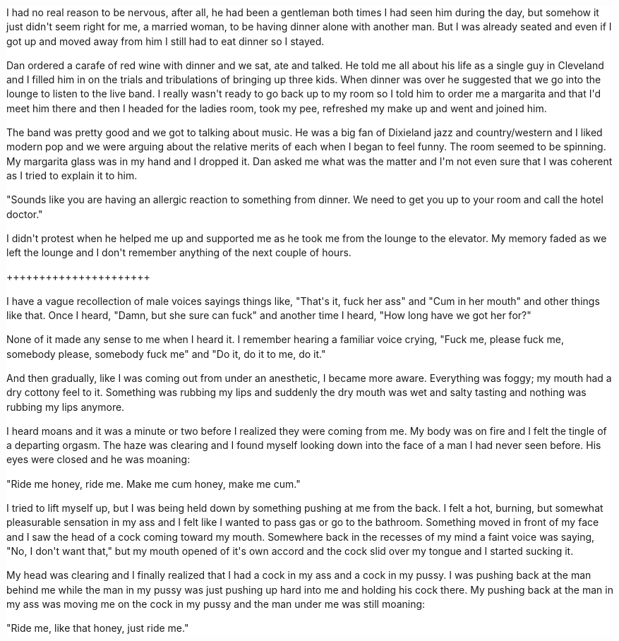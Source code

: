 I had no real reason to be nervous, after all, he had been a gentleman both times I had seen him during the day, but somehow it just didn't seem right for me, a married woman, to be having dinner alone with another man. But I was already seated and even if I got up and moved away from him I still had to eat dinner so I stayed. 

Dan ordered a carafe of red wine with dinner and we sat, ate and talked. He told me all about his life as a single guy in Cleveland and I filled him in on the trials and tribulations of bringing up three kids. When dinner was over he suggested that we go into the lounge to listen to the live band. I really wasn't ready to go back up to my room so I told him to order me a margarita and that I'd meet him there and then I headed for the ladies room, took my pee, refreshed my make up and went and joined him. 

The band was pretty good and we got to talking about music. He was a big fan of Dixieland jazz and country/western and I liked modern pop and we were arguing about the relative merits of each when I began to feel funny. The room seemed to be spinning. My margarita glass was in my hand and I dropped it. Dan asked me what was the matter and I'm not even sure that I was coherent as I tried to explain it to him. 

"Sounds like you are having an allergic reaction to something from dinner. We need to get you up to your room and call the hotel doctor." 

I didn't protest when he helped me up and supported me as he took me from the lounge to the elevator. My memory faded as we left the lounge and I don't remember anything of the next couple of hours. 

++++++++++++++++++++++ 

I have a vague recollection of male voices sayings things like, "That's it, fuck her ass" and "Cum in her mouth" and other things like that. Once I heard, "Damn, but she sure can fuck" and another time I heard, "How long have we got her for?" 

None of it made any sense to me when I heard it. I remember hearing a familiar voice crying, "Fuck me, please fuck me, somebody please, somebody fuck me" and "Do it, do it to me, do it." 

And then gradually, like I was coming out from under an anesthetic, I became more aware. Everything was foggy; my mouth had a dry cottony feel to it. Something was rubbing my lips and suddenly the dry mouth was wet and salty tasting and nothing was rubbing my lips anymore. 

I heard moans and it was a minute or two before I realized they were coming from me. My body was on fire and I felt the tingle of a departing orgasm. The haze was clearing and I found myself looking down into the face of a man I had never seen before. His eyes were closed and he was moaning: 

"Ride me honey, ride me. Make me cum honey, make me cum." 

I tried to lift myself up, but I was being held down by something pushing at me from the back. I felt a hot, burning, but somewhat pleasurable sensation in my ass and I felt like I wanted to pass gas or go to the bathroom. Something moved in front of my face and I saw the head of a cock coming toward my mouth. Somewhere back in the recesses of my mind a faint voice was saying, "No, I don't want that," but my mouth opened of it's own accord and the cock slid over my tongue and I started sucking it. 

My head was clearing and I finally realized that I had a cock in my ass and a cock in my pussy. I was pushing back at the man behind me while the man in my pussy was just pushing up hard into me and holding his cock there. My pushing back at the man in my ass was moving me on the cock in my pussy and the man under me was still moaning: 

"Ride me, like that honey, just ride me." 
